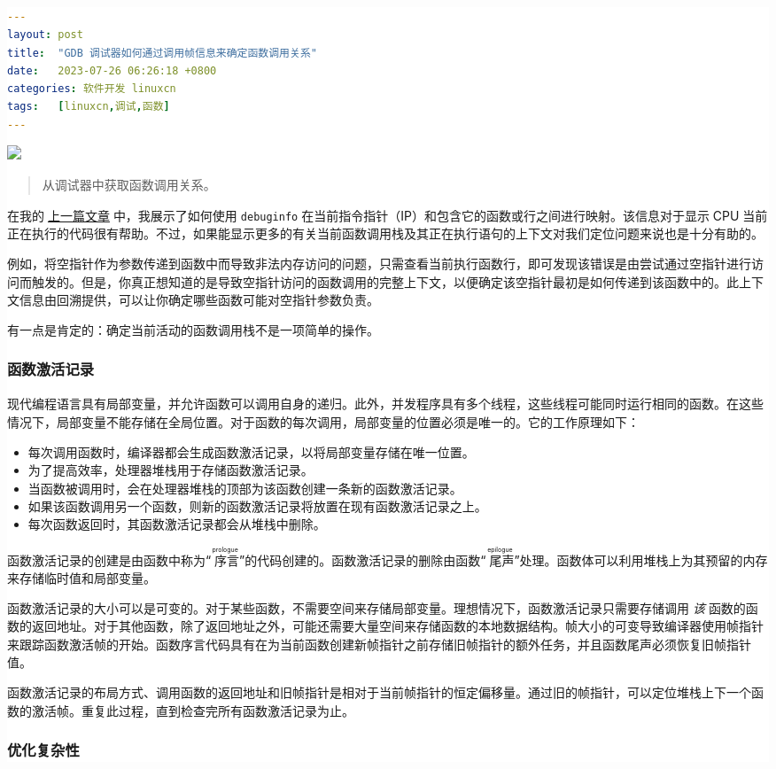 ```yaml
---
layout: post
title:	"GDB 调试器如何通过调用帧信息来确定函数调用关系"
date:	2023-07-26 06:26:18 +0800 
categories:	软件开发 linuxcn 
tags:	[linuxcn,调试,函数]
---
```



![](/Asserts/Images//attachment/album/202307/26/062542j0picgf1fs6nd8qn.jpg)



> 
> 从调试器中获取函数调用关系。
> 
> 
> 


在我的 [上一篇文章](https://opensource.com/article/23/2/compiler-optimization-debugger-line-information) 中，我展示了如何使用 `debuginfo` 在当前指令指针（IP）和包含它的函数或行之间进行映射。该信息对于显示 CPU 当前正在执行的代码很有帮助。不过，如果能显示更多的有关当前函数调用栈及其正在执行语句的上下文对我们定位问题来说也是十分有助的。


例如，将空指针作为参数传递到函数中而导致非法内存访问的问题，只需查看当前执行函数行，即可发现该错误是由尝试通过空指针进行访问而触发的。但是，你真正想知道的是导致空指针访问的函数调用的完整上下文，以便确定该空指针最初是如何传递到该函数中的。此上下文信息由回溯提供，可以让你确定哪些函数可能对空指针参数负责。


有一点是肯定的：确定当前活动的函数调用栈不是一项简单的操作。


### 函数激活记录


现代编程语言具有局部变量，并允许函数可以调用自身的递归。此外，并发程序具有多个线程，这些线程可能同时运行相同的函数。在这些情况下，局部变量不能存储在全局位置。对于函数的每次调用，局部变量的位置必须是唯一的。它的工作原理如下：


* 每次调用函数时，编译器都会生成函数激活记录，以将局部变量存储在唯一位置。
* 为了提高效率，处理器堆栈用于存储函数激活记录。
* 当函数被调用时，会在处理器堆栈的顶部为该函数创建一条新的函数激活记录。
* 如果该函数调用另一个函数，则新的函数激活记录将放置在现有函数激活记录之上。
* 每次函数返回时，其函数激活记录都会从堆栈中删除。


函数激活记录的创建是由函数中称为“<ruby> 序言 <rt>  prologue </rt></ruby>”的代码创建的。函数激活记录的删除由函数“<ruby> 尾声 <rt>  epilogue </rt></ruby>”处理。函数体可以利用堆栈上为其预留的内存来存储临时值和局部变量。


函数激活记录的大小可以是可变的。对于某些函数，不需要空间来存储局部变量。理想情况下，函数激活记录只需要存储调用 *该* 函数的函数的返回地址。对于其他函数，除了返回地址之外，可能还需要大量空间来存储函数的本地数据结构。帧大小的可变导致编译器使用帧指针来跟踪函数激活帧的开始。函数序言代码具有在为当前函数创建新帧指针之前存储旧帧指针的额外任务，并且函数尾声必须恢复旧帧指针值。


函数激活记录的布局方式、调用函数的返回地址和旧帧指针是相对于当前帧指针的恒定偏移量。通过旧的帧指针，可以定位堆栈上下一个函数的激活帧。重复此过程，直到检查完所有函数激活记录为止。


### 优化复杂性
